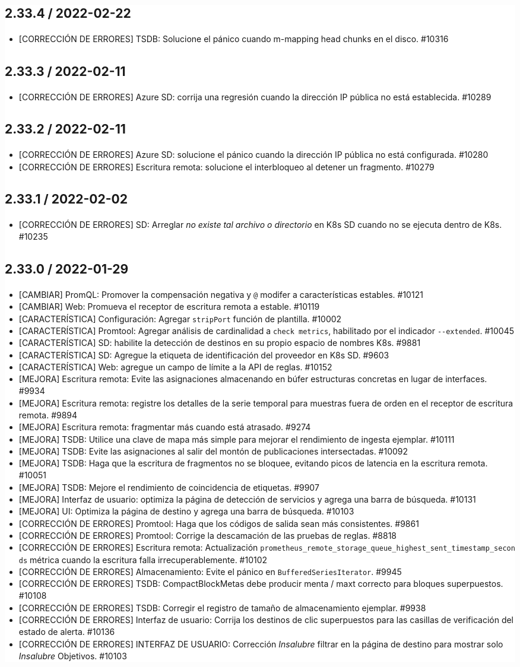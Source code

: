 ## 2.33.4 / 2022-02-22

*   \[CORRECCIÓN DE ERRORES] TSDB: Solucione el pánico cuando m-mapping head chunks en el disco. #10316

## 2.33.3 / 2022-02-11

*   \[CORRECCIÓN DE ERRORES] Azure SD: corrija una regresión cuando la dirección IP pública no está establecida. #10289

## 2.33.2 / 2022-02-11

*   \[CORRECCIÓN DE ERRORES] Azure SD: solucione el pánico cuando la dirección IP pública no está configurada. #10280
*   \[CORRECCIÓN DE ERRORES] Escritura remota: solucione el interbloqueo al detener un fragmento. #10279

## 2.33.1 / 2022-02-02

*   \[CORRECCIÓN DE ERRORES] SD: Arreglar *no existe tal archivo o directorio* en K8s SD cuando no se ejecuta dentro de K8s. #10235

## 2.33.0 / 2022-01-29

*   \[CAMBIAR] PromQL: Promover la compensación negativa y `@` modifer a características estables. #10121
*   \[CAMBIAR] Web: Promueva el receptor de escritura remota a estable. #10119
*   \[CARACTERÍSTICA] Configuración: Agregar `stripPort` función de plantilla. #10002
*   \[CARACTERÍSTICA] Promtool: Agregar análisis de cardinalidad a `check metrics`, habilitado por el indicador `--extended`. #10045
*   \[CARACTERÍSTICA] SD: habilite la detección de destinos en su propio espacio de nombres K8s. #9881
*   \[CARACTERÍSTICA] SD: Agregue la etiqueta de identificación del proveedor en K8s SD. #9603
*   \[CARACTERÍSTICA] Web: agregue un campo de límite a la API de reglas. #10152
*   \[MEJORA] Escritura remota: Evite las asignaciones almacenando en búfer estructuras concretas en lugar de interfaces. #9934
*   \[MEJORA] Escritura remota: registre los detalles de la serie temporal para muestras fuera de orden en el receptor de escritura remota. #9894
*   \[MEJORA] Escritura remota: fragmentar más cuando está atrasado. #9274
*   \[MEJORA] TSDB: Utilice una clave de mapa más simple para mejorar el rendimiento de ingesta ejemplar. #10111
*   \[MEJORA] TSDB: Evite las asignaciones al salir del montón de publicaciones intersectadas. #10092
*   \[MEJORA] TSDB: Haga que la escritura de fragmentos no se bloquee, evitando picos de latencia en la escritura remota. #10051
*   \[MEJORA] TSDB: Mejore el rendimiento de coincidencia de etiquetas. #9907
*   \[MEJORA] Interfaz de usuario: optimiza la página de detección de servicios y agrega una barra de búsqueda. #10131
*   \[MEJORA] UI: Optimiza la página de destino y agrega una barra de búsqueda. #10103
*   \[CORRECCIÓN DE ERRORES] Promtool: Haga que los códigos de salida sean más consistentes. #9861
*   \[CORRECCIÓN DE ERRORES] Promtool: Corrige la descamación de las pruebas de reglas. #8818
*   \[CORRECCIÓN DE ERRORES] Escritura remota: Actualización `prometheus_remote_storage_queue_highest_sent_timestamp_seconds` métrica cuando la escritura falla irrecuperablemente. #10102
*   \[CORRECCIÓN DE ERRORES] Almacenamiento: Evite el pánico en `BufferedSeriesIterator`. #9945
*   \[CORRECCIÓN DE ERRORES] TSDB: CompactBlockMetas debe producir menta / maxt correcto para bloques superpuestos. #10108
*   \[CORRECCIÓN DE ERRORES] TSDB: Corregir el registro de tamaño de almacenamiento ejemplar. #9938
*   \[CORRECCIÓN DE ERRORES] Interfaz de usuario: Corrija los destinos de clic superpuestos para las casillas de verificación del estado de alerta. #10136
*   \[CORRECCIÓN DE ERRORES] INTERFAZ DE USUARIO: Corrección *Insalubre* filtrar en la página de destino para mostrar solo *Insalubre* Objetivos. #10103

[GHSA-vx57-7f4q-fpc7]: https://github.com/prometheus/prometheus/security/advisories/GHSA-vx57-7f4q-fpc7